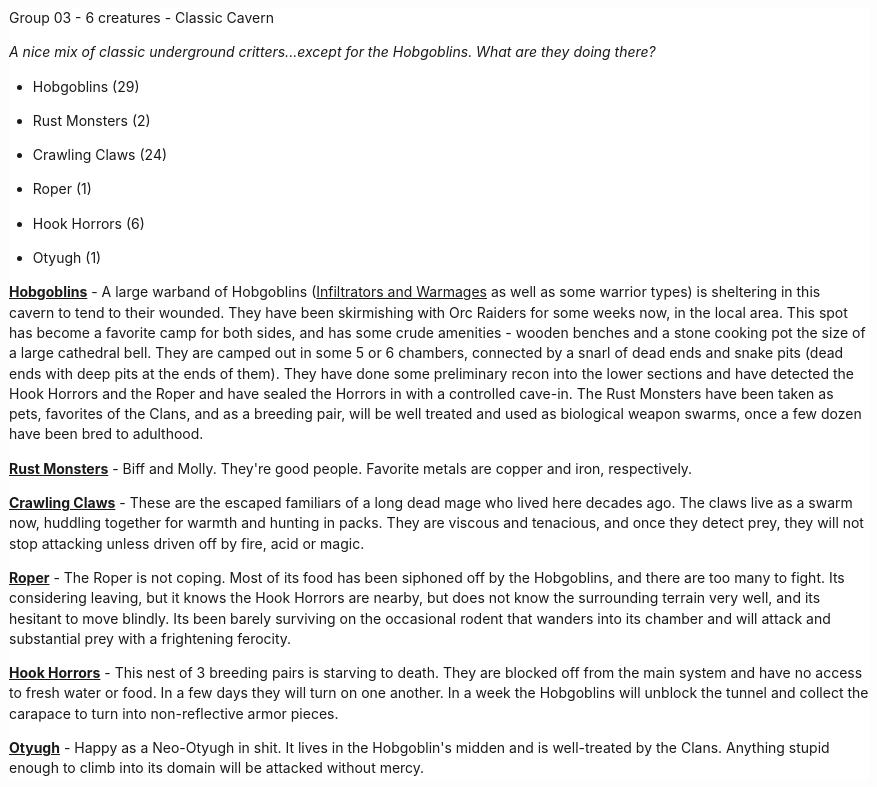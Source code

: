 
Group 03 - 6 creatures - Classic Cavern

_A nice mix of classic underground critters...except for the Hobgoblins. What are they doing there?_

-   Hobgoblins (29)
    
-   Rust Monsters (2)
    
-   Crawling Claws (24)
    
-   Roper (1)
    
-   Hook Horrors (6)
    
-   Otyugh (1)
    

[**Hobgoblins**](https://www.reddit.com/r/DnDBehindTheScreen/comments/4bekfk/hobgoblin/) - A large warband of Hobgoblins ([Infiltrators and Warmages](https://www.reddit.com/r/DnDBehindTheScreen/comments/3ptv0i/humanoid_supplements_hobgoblin_infiltrator_cr_2/) as well as some warrior types) is sheltering in this cavern to tend to their wounded. They have been skirmishing with Orc Raiders for some weeks now, in the local area. This spot has become a favorite camp for both sides, and has some crude amenities - wooden benches and a stone cooking pot the size of a large cathedral bell. They are camped out in some 5 or 6 chambers, connected by a snarl of dead ends and snake pits (dead ends with deep pits at the ends of them). They have done some preliminary recon into the lower sections and have detected the Hook Horrors and the Roper and have sealed the Horrors in with a controlled cave-in. The Rust Monsters have been taken as pets, favorites of the Clans, and as a breeding pair, will be well treated and used as biological weapon swarms, once a few dozen have been bred to adulthood.

[**Rust Monsters**](https://www.reddit.com/r/DnDBehindTheScreen/comments/3hc2c5/rust_monster/) - Biff and Molly. They're good people. Favorite metals are copper and iron, respectively.

[**Crawling Claws**](https://www.reddit.com/r/DnDBehindTheScreen/comments/3qbjiw/the_crawling_claw/) - These are the escaped familiars of a long dead mage who lived here decades ago. The claws live as a swarm now, huddling together for warmth and hunting in packs. They are viscous and tenacious, and once they detect prey, they will not stop attacking unless driven off by fire, acid or magic.

[**Roper**](https://www.reddit.com/r/DnDBehindTheScreen/comments/3eebqc/roper/) - The Roper is not coping. Most of its food has been siphoned off by the Hobgoblins, and there are too many to fight. Its considering leaving, but it knows the Hook Horrors are nearby, but does not know the surrounding terrain very well, and its hesitant to move blindly. Its been barely surviving on the occasional rodent that wanders into its chamber and will attack and substantial prey with a frightening ferocity.

[**Hook Horrors**](https://www.reddit.com/r/DnDBehindTheScreen/comments/4ay0kd/hook_horror/) - This nest of 3 breeding pairs is starving to death. They are blocked off from the main system and have no access to fresh water or food. In a few days they will turn on one another. In a week the Hobgoblins will unblock the tunnel and collect the carapace to turn into non-reflective armor pieces.

[**Otyugh**](https://www.reddit.com/r/DnDBehindTheScreen/comments/4aqi3u/otyugh/) - Happy as a Neo-Otyugh in shit. It lives in the Hobgoblin's midden and is well-treated by the Clans. Anything stupid enough to climb into its domain will be attacked without mercy.